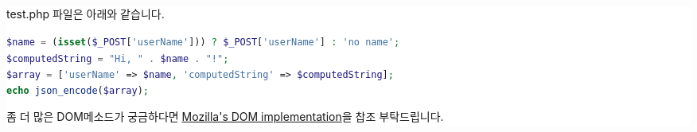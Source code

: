 test.php 파일은 아래와 같습니다.

```php
$name = (isset($_POST['userName'])) ? $_POST['userName'] : 'no name';
$computedString = "Hi, " . $name . "!";
$array = ['userName' => $name, 'computedString' => $computedString];
echo json_encode($array);
```

좀 더 많은 DOM메소드가 궁금하다면 [Mozilla's DOM implementation](https://developer.mozilla.org/en-US/docs/Web/API/Document_Object_Model)을 찹조 부탁드립니다.
